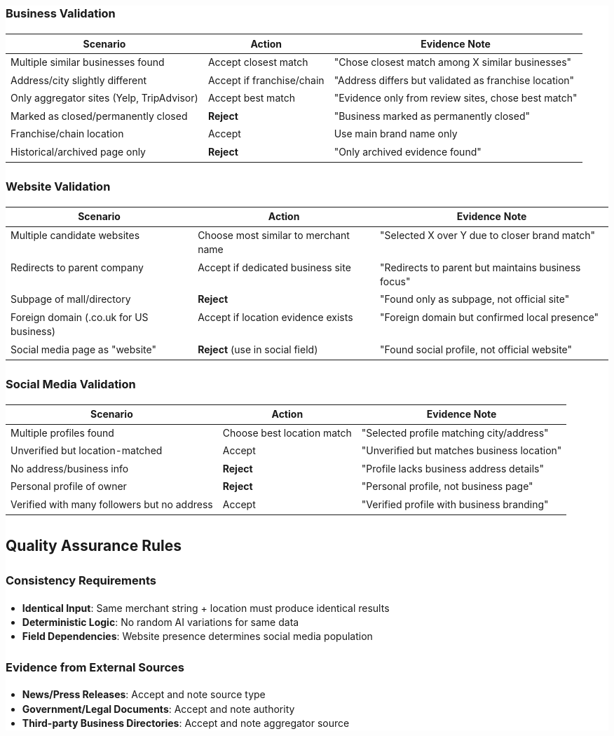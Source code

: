 ### Business Validation

| Scenario | Action | Evidence Note |
|----------|--------|---------------|
| Multiple similar businesses found | Accept closest match | "Chose closest match among X similar businesses" |
| Address/city slightly different | Accept if franchise/chain | "Address differs but validated as franchise location" |
| Only aggregator sites (Yelp, TripAdvisor) | Accept best match | "Evidence only from review sites, chose best match" |
| Marked as closed/permanently closed | **Reject** | "Business marked as permanently closed" |
| Franchise/chain location | Accept | Use main brand name only |
| Historical/archived page only | **Reject** | "Only archived evidence found" |

### Website Validation

| Scenario | Action | Evidence Note |
|----------|--------|---------------|
| Multiple candidate websites | Choose most similar to merchant name | "Selected X over Y due to closer brand match" |
| Redirects to parent company | Accept if dedicated business site | "Redirects to parent but maintains business focus" |
| Subpage of mall/directory | **Reject** | "Found only as subpage, not official site" |
| Foreign domain (.co.uk for US business) | Accept if location evidence exists | "Foreign domain but confirmed local presence" |
| Social media page as "website" | **Reject** (use in social field) | "Found social profile, not official website" |

### Social Media Validation

| Scenario | Action | Evidence Note |
|----------|--------|---------------|
| Multiple profiles found | Choose best location match | "Selected profile matching city/address" |
| Unverified but location-matched | Accept | "Unverified but matches business location" |
| No address/business info | **Reject** | "Profile lacks business address details" |
| Personal profile of owner | **Reject** | "Personal profile, not business page" |
| Verified with many followers but no address | Accept | "Verified profile with business branding" |

## Quality Assurance Rules

### Consistency Requirements
- **Identical Input**: Same merchant string + location must produce identical results
- **Deterministic Logic**: No random AI variations for same data
- **Field Dependencies**: Website presence determines social media population

### Evidence from External Sources
- **News/Press Releases**: Accept and note source type
- **Government/Legal Documents**: Accept and note authority
- **Third-party Business Directories**: Accept and note aggregator source
